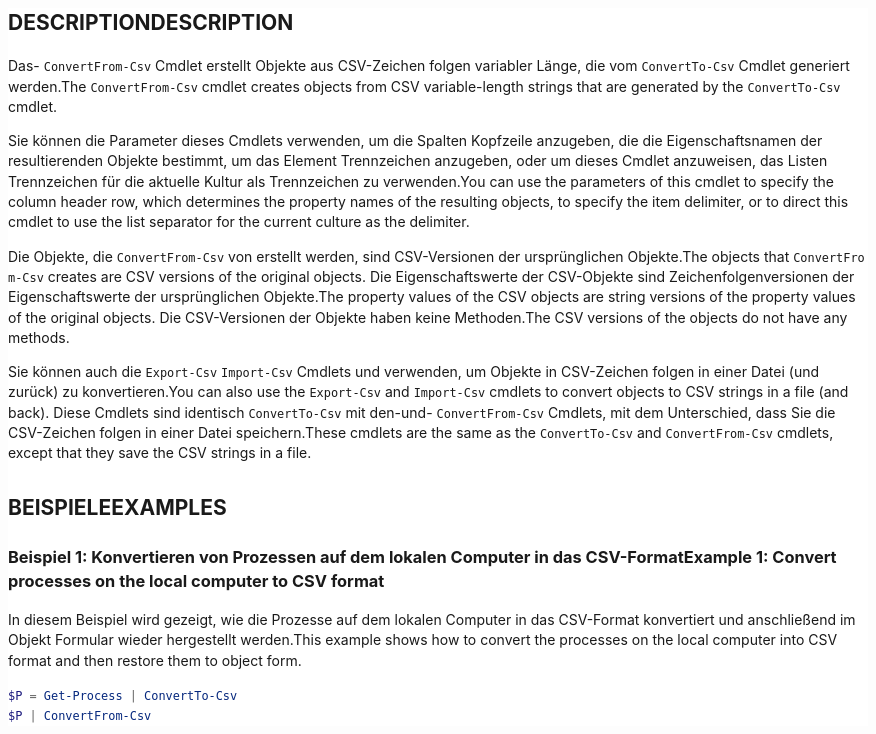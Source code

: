## <span data-ttu-id="42c2f-108">DESCRIPTION</span><span class="sxs-lookup"><span data-stu-id="42c2f-108">DESCRIPTION</span></span>

<span data-ttu-id="42c2f-109">Das- `ConvertFrom-Csv` Cmdlet erstellt Objekte aus CSV-Zeichen folgen variabler Länge, die vom `ConvertTo-Csv` Cmdlet generiert werden.</span><span class="sxs-lookup"><span data-stu-id="42c2f-109">The `ConvertFrom-Csv` cmdlet creates objects from CSV variable-length strings that are generated by the `ConvertTo-Csv` cmdlet.</span></span>

<span data-ttu-id="42c2f-110">Sie können die Parameter dieses Cmdlets verwenden, um die Spalten Kopfzeile anzugeben, die die Eigenschaftsnamen der resultierenden Objekte bestimmt, um das Element Trennzeichen anzugeben, oder um dieses Cmdlet anzuweisen, das Listen Trennzeichen für die aktuelle Kultur als Trennzeichen zu verwenden.</span><span class="sxs-lookup"><span data-stu-id="42c2f-110">You can use the parameters of this cmdlet to specify the column header row, which determines the property names of the resulting objects, to specify the item delimiter, or to direct this cmdlet to use the list separator for the current culture as the delimiter.</span></span>

<span data-ttu-id="42c2f-111">Die Objekte, die `ConvertFrom-Csv` von erstellt werden, sind CSV-Versionen der ursprünglichen Objekte.</span><span class="sxs-lookup"><span data-stu-id="42c2f-111">The objects that `ConvertFrom-Csv` creates are CSV versions of the original objects.</span></span> <span data-ttu-id="42c2f-112">Die Eigenschaftswerte der CSV-Objekte sind Zeichenfolgenversionen der Eigenschaftswerte der ursprünglichen Objekte.</span><span class="sxs-lookup"><span data-stu-id="42c2f-112">The property values of the CSV objects are string versions of the property values of the original objects.</span></span> <span data-ttu-id="42c2f-113">Die CSV-Versionen der Objekte haben keine Methoden.</span><span class="sxs-lookup"><span data-stu-id="42c2f-113">The CSV versions of the objects do not have any methods.</span></span>

<span data-ttu-id="42c2f-114">Sie können auch die `Export-Csv` `Import-Csv` Cmdlets und verwenden, um Objekte in CSV-Zeichen folgen in einer Datei (und zurück) zu konvertieren.</span><span class="sxs-lookup"><span data-stu-id="42c2f-114">You can also use the `Export-Csv` and `Import-Csv` cmdlets to convert objects to CSV strings in a file (and back).</span></span> <span data-ttu-id="42c2f-115">Diese Cmdlets sind identisch `ConvertTo-Csv` mit den-und- `ConvertFrom-Csv` Cmdlets, mit dem Unterschied, dass Sie die CSV-Zeichen folgen in einer Datei speichern.</span><span class="sxs-lookup"><span data-stu-id="42c2f-115">These cmdlets are the same as the `ConvertTo-Csv` and `ConvertFrom-Csv` cmdlets, except that they save the CSV strings in a file.</span></span>

## <span data-ttu-id="42c2f-116">BEISPIELE</span><span class="sxs-lookup"><span data-stu-id="42c2f-116">EXAMPLES</span></span>

### <span data-ttu-id="42c2f-117">Beispiel 1: Konvertieren von Prozessen auf dem lokalen Computer in das CSV-Format</span><span class="sxs-lookup"><span data-stu-id="42c2f-117">Example 1: Convert processes on the local computer to CSV format</span></span>

<span data-ttu-id="42c2f-118">In diesem Beispiel wird gezeigt, wie die Prozesse auf dem lokalen Computer in das CSV-Format konvertiert und anschließend im Objekt Formular wieder hergestellt werden.</span><span class="sxs-lookup"><span data-stu-id="42c2f-118">This example shows how to convert the processes on the local computer into CSV format and then restore them to object form.</span></span>

```powershell
$P = Get-Process | ConvertTo-Csv
$P | ConvertFrom-Csv
```
